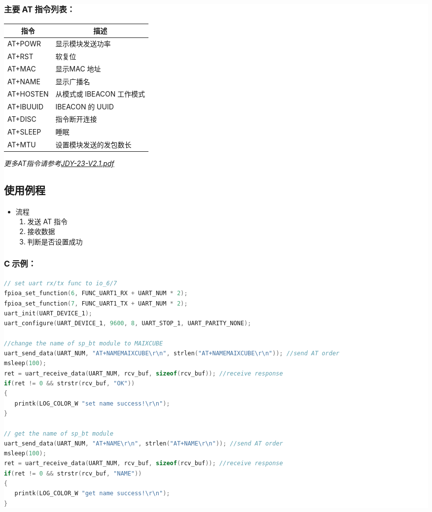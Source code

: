 ### 主要 AT 指令列表：

| 指令 | 描述 |
| --- | --- |
|AT+POWR | 显示模块发送功率 |
|AT+RST	| 软复位 |
|AT+MAC	| 显示MAC 地址 |
|AT+NAME | 显示广播名 |
|AT+HOSTEN | 从模式或 IBEACON 工作模式 |
|AT+IBUUID | IBEACON 的 UUID |
|AT+DISC | 指令断开连接 |
|AT+SLEEP | 睡眠 |
|AT+MTU | 设置模块发送的发包数长 |

*更多AT指令请参考[JDY-23-V2.1.pdf](https://cn.dl.sipeed.com/shareURL/MAIX/HDK/sp_mod/sp_bt)*

## 使用例程

* 流程
  1. 发送 AT 指令
  2. 接收数据
  3. 判断是否设置成功

### C 示例：

  ```c
  // set uart rx/tx func to io_6/7
  fpioa_set_function(6, FUNC_UART1_RX + UART_NUM * 2);
  fpioa_set_function(7, FUNC_UART1_TX + UART_NUM * 2);
  uart_init(UART_DEVICE_1);
  uart_configure(UART_DEVICE_1, 9600, 8, UART_STOP_1, UART_PARITY_NONE);

  //change the name of sp_bt module to MAIXCUBE
  uart_send_data(UART_NUM, "AT+NAMEMAIXCUBE\r\n", strlen("AT+NAMEMAIXCUBE\r\n")); //send AT order
  msleep(100);
  ret = uart_receive_data(UART_NUM, rcv_buf, sizeof(rcv_buf)); //receive response
  if(ret != 0 && strstr(rcv_buf, "OK"))
  {
     printk(LOG_COLOR_W "set name success!\r\n");
  }

  // get the name of sp_bt module
  uart_send_data(UART_NUM, "AT+NAME\r\n", strlen("AT+NAME\r\n")); //send AT order
  msleep(100);
  ret = uart_receive_data(UART_NUM, rcv_buf, sizeof(rcv_buf)); //receive response
  if(ret != 0 && strstr(rcv_buf, "NAME"))
  {
     printk(LOG_COLOR_W "get name success!\r\n");
  }
  ```
